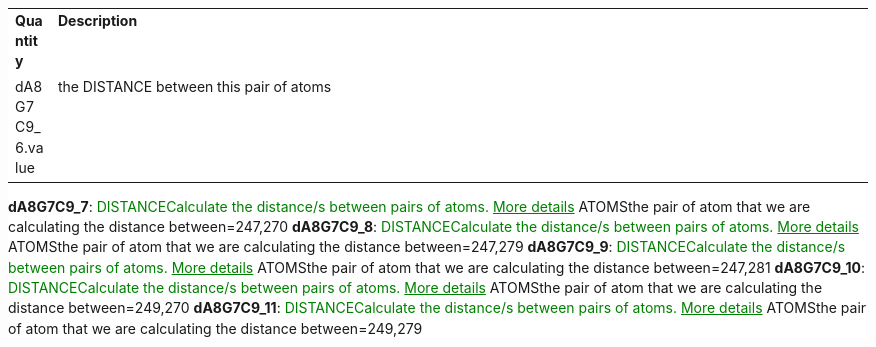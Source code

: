 <span style="display:none;" id="data/analysis/PremiR21/OPES/plumed_DeepLNE.datdA8G7C9_6">The DISTANCE action with label <b>dA8G7C9_6</b> calculates the following quantities:<table  align="center" frame="void" width="95%" cellpadding="5%"><tr><td width="5%"><b> Quantity </b>  </td><td><b> Description </b> </td></tr><tr><td width="5%">dA8G7C9_6.value</td><td>the DISTANCE between this pair of atoms</td></tr></table></span><b name="data/analysis/PremiR21/OPES/plumed_DeepLNE.datdA8G7C9_7" onclick='showPath("data/analysis/PremiR21/OPES/plumed_DeepLNE.dat","data/analysis/PremiR21/OPES/plumed_DeepLNE.datdA8G7C9_7","data/analysis/PremiR21/OPES/plumed_DeepLNE.datdA8G7C9_7","brown")'>dA8G7C9_7</b>: <span class="plumedtooltip" style="color:green">DISTANCE<span class="right">Calculate the distance/s between pairs of atoms. <a href="https://www.plumed.org/doc-master/user-doc/html/DISTANCE" style="color:green">More details</a><i></i></span></span> <span class="plumedtooltip">ATOMS<span class="right">the pair of atom that we are calculating the distance between<i></i></span></span>=247,270 
<span style="display:none;" id="data/analysis/PremiR21/OPES/plumed_DeepLNE.datdA8G7C9_7">The DISTANCE action with label <b>dA8G7C9_7</b> calculates the following quantities:<table  align="center" frame="void" width="95%" cellpadding="5%"><tr><td width="5%"><b> Quantity </b>  </td><td><b> Description </b> </td></tr><tr><td width="5%">dA8G7C9_7.value</td><td>the DISTANCE between this pair of atoms</td></tr></table></span><b name="data/analysis/PremiR21/OPES/plumed_DeepLNE.datdA8G7C9_8" onclick='showPath("data/analysis/PremiR21/OPES/plumed_DeepLNE.dat","data/analysis/PremiR21/OPES/plumed_DeepLNE.datdA8G7C9_8","data/analysis/PremiR21/OPES/plumed_DeepLNE.datdA8G7C9_8","brown")'>dA8G7C9_8</b>: <span class="plumedtooltip" style="color:green">DISTANCE<span class="right">Calculate the distance/s between pairs of atoms. <a href="https://www.plumed.org/doc-master/user-doc/html/DISTANCE" style="color:green">More details</a><i></i></span></span> <span class="plumedtooltip">ATOMS<span class="right">the pair of atom that we are calculating the distance between<i></i></span></span>=247,279 
<span style="display:none;" id="data/analysis/PremiR21/OPES/plumed_DeepLNE.datdA8G7C9_8">The DISTANCE action with label <b>dA8G7C9_8</b> calculates the following quantities:<table  align="center" frame="void" width="95%" cellpadding="5%"><tr><td width="5%"><b> Quantity </b>  </td><td><b> Description </b> </td></tr><tr><td width="5%">dA8G7C9_8.value</td><td>the DISTANCE between this pair of atoms</td></tr></table></span><b name="data/analysis/PremiR21/OPES/plumed_DeepLNE.datdA8G7C9_9" onclick='showPath("data/analysis/PremiR21/OPES/plumed_DeepLNE.dat","data/analysis/PremiR21/OPES/plumed_DeepLNE.datdA8G7C9_9","data/analysis/PremiR21/OPES/plumed_DeepLNE.datdA8G7C9_9","brown")'>dA8G7C9_9</b>: <span class="plumedtooltip" style="color:green">DISTANCE<span class="right">Calculate the distance/s between pairs of atoms. <a href="https://www.plumed.org/doc-master/user-doc/html/DISTANCE" style="color:green">More details</a><i></i></span></span> <span class="plumedtooltip">ATOMS<span class="right">the pair of atom that we are calculating the distance between<i></i></span></span>=247,281 
<span style="display:none;" id="data/analysis/PremiR21/OPES/plumed_DeepLNE.datdA8G7C9_9">The DISTANCE action with label <b>dA8G7C9_9</b> calculates the following quantities:<table  align="center" frame="void" width="95%" cellpadding="5%"><tr><td width="5%"><b> Quantity </b>  </td><td><b> Description </b> </td></tr><tr><td width="5%">dA8G7C9_9.value</td><td>the DISTANCE between this pair of atoms</td></tr></table></span><b name="data/analysis/PremiR21/OPES/plumed_DeepLNE.datdA8G7C9_10" onclick='showPath("data/analysis/PremiR21/OPES/plumed_DeepLNE.dat","data/analysis/PremiR21/OPES/plumed_DeepLNE.datdA8G7C9_10","data/analysis/PremiR21/OPES/plumed_DeepLNE.datdA8G7C9_10","brown")'>dA8G7C9_10</b>: <span class="plumedtooltip" style="color:green">DISTANCE<span class="right">Calculate the distance/s between pairs of atoms. <a href="https://www.plumed.org/doc-master/user-doc/html/DISTANCE" style="color:green">More details</a><i></i></span></span> <span class="plumedtooltip">ATOMS<span class="right">the pair of atom that we are calculating the distance between<i></i></span></span>=249,270 
<span style="display:none;" id="data/analysis/PremiR21/OPES/plumed_DeepLNE.datdA8G7C9_10">The DISTANCE action with label <b>dA8G7C9_10</b> calculates the following quantities:<table  align="center" frame="void" width="95%" cellpadding="5%"><tr><td width="5%"><b> Quantity </b>  </td><td><b> Description </b> </td></tr><tr><td width="5%">dA8G7C9_10.value</td><td>the DISTANCE between this pair of atoms</td></tr></table></span><b name="data/analysis/PremiR21/OPES/plumed_DeepLNE.datdA8G7C9_11" onclick='showPath("data/analysis/PremiR21/OPES/plumed_DeepLNE.dat","data/analysis/PremiR21/OPES/plumed_DeepLNE.datdA8G7C9_11","data/analysis/PremiR21/OPES/plumed_DeepLNE.datdA8G7C9_11","brown")'>dA8G7C9_11</b>: <span class="plumedtooltip" style="color:green">DISTANCE<span class="right">Calculate the distance/s between pairs of atoms. <a href="https://www.plumed.org/doc-master/user-doc/html/DISTANCE" style="color:green">More details</a><i></i></span></span> <span class="plumedtooltip">ATOMS<span class="right">the pair of atom that we are calculating the distance between<i></i></span></span>=249,279 